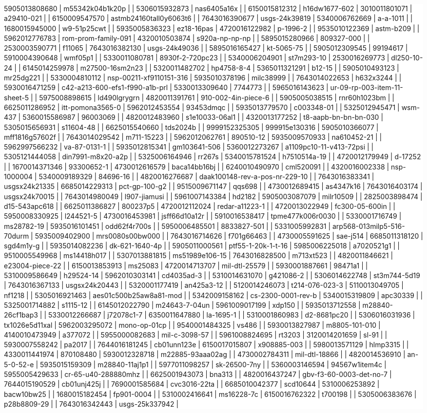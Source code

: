 5905013808680 | m55342k04b1k20p |  | 5306015932873 | nas6405a16x |  | 6150015812312 | h16dw1677-602 | 
3010011801071 | a29410-021 |  | 6150009547570 | astmb24160tall0y6063t6 |  | 7643016390677 | usgs-24k39819 | 
5340006762669 | a-a-1011 |  | 1680015945000 | w9-51p25cwt |  | 5935005836323 | ez18-16pas | 
4720016122982 | p-1996-2 |  | 9535010122369 | astm-b209 |  | 5962012776783 | rom-prom-family-091 | 
4320010503874 | s920a-np-np-np |  | 5895015280966 | 809327-000 |  | 2530003590771 | f11065 | 
7643016382130 | usgs-24k49036 |  | 5895016165427 | kt-5065-75 |  | 5905012309545 | 99194617 | 
5910004390648 | wmf05p1 |  | 5330011080781 | 8930f-2-720pc23 |  | 5340006204901 | st7m293-10 | 
2530016269773 | dl250-10-24 |  | 6145014259978 | m27500-16sm2n23 |  | 5320011482702 | hp4758-8-4 | 
5365011321291 | b12-15 |  | 5905010493123 | mr25dg221 |  | 5330004810112 | nsp-00211-xf9110151-316 | 
5935010378196 | milc38999 |  | 7643014022653 | h632x3244 |  | 5930016471259 | c42-a213-600-efs1-f990-a1b-prl | 
5330013309640 | 7744773 |  | 5965016143623 | ur-09-rp-003-item-11-sheet-5 |  | 5975008898615 | ld490lgrygrn | 
4820011391761 | 910-002-4in-piece-6 |  | 5905005038515 | rnr60h1023bm |  | 6625011286952 | itt-pomona3565-0 | 
5962012453554 | 93453dmqc |  | 5935013779570 | c003348-01 |  | 5325012945471 | wsm-437 | 
5360015586987 | 96003069 |  | 4820012483960 | s1e10033-06al1 |  | 4320013177252 | t8-aapb-bn-bn-bn-030 | 
5305015656931 | s11604-48 |  | 6625015540660 | tds2024b |  | 9999152325305 | 999915e130316 | 
5905010366077 | mff1816g57602f |  | 7643014029542 | m711-15223 |  | 5962012062761 | 890510-12 | 
5935009570933 | na610452-21 |  | 5962997566232 | va-87-0131-1 |  | 5935012815341 | gm103641-506 | 
5360012273267 | a1109pc10-11-v413-72psi |  | 5305121444058 | din7991-m8x20-a2p |  | 5325006164946 | rr267s | 
5340015781524 | h7510514a-19 |  | 4720012179949 | d-17252 |  | 1670014371346 | 93300652-1 | 
4730012616579 | baca14bb16bj |  | 6240010490970 | cml520091 |  | 4320016002338 | nsp-1000004 | 
5340009189329 | 84696-16 |  | 4820016276687 | daak100148-rev-a-pos-nr-229-10 |  | 7643016383341 | usgsx24k21335 | 
6685014229313 | pct-gp-100-g2 |  | 9515009671147 | qqs698 |  | 4730012689415 | as4347k16 | 
7643016403174 | usgsx24k70015 |  | 7643014980049 | l907-jiamusi |  | 5961007143384 | hd2182 | 
5905003087079 | milr10509 |  | 2825003898474 | d15-543apc618 |  | 6625011386827 | 800237p5 | 
4720012112024 | redar-a11223-1 |  | 4720013022949 | fc300-05-600in |  | 5950008330925 | l244521-5 | 
4730016453981 | jsff66d10a12r |  | 5910016538417 | tpme477k006r0030 |  | 5330001716749 | ms28782-19 | 
5935016101451 | odd62f4r700s |  | 5950006485501 | 8833827-501 |  | 5331005992831 | arp568-013milp5-516-70durm | 
5935009402900 | mrs0080s00bw000 |  | 7643016714626 | f701g66463 |  | 4730005591625 | sae-j514 | 
6685011318120 | sgd4m1y-g |  | 5935014082236 | dk-621-1640-4p |  | 5905011000561 | ptf55-1-20k-1-t-16 | 
5985006225018 | a7020521g1 |  | 9510005549968 | ms14418h017 |  | 5307013881815 | ms51989e106-15 | 
7643016828500 | m713xt523 |  | 4820011846621 | e23004-piece-22 |  | 6150013853913 | ms25083 | 
4720014713707 | mil-dtl-25579 |  | 5930001887661 | 98471a1 |  | 5310009586649 | h29524-14 | 
5962010303141 | cd4035ad-3 |  | 5310014631070 | g421086-2 |  | 5306014622748 | st3m744-5d19 | 
7643016367133 | usgsx24k20443 |  | 5320001177419 | an425a3-12 |  | 5120014246073 | t214-076-023-3 | 
5110013049705 | nf1218 |  | 5305016921463 | aes01c500b25aw8a81-mod |  | 5342009158162 | cs-2300-0001-rev-b | 
5340015319809 | apc30339 |  | 5325001714882 | s1115-12 |  | 6145012022790 | m24643-7-04un | 
5961009017199 | xdp150 |  | 5935013712558 | m28840-26cf1bap3 |  | 5330012266687 | j72078c1-7 | 
6350011647880 | la-1695-1 |  | 5310001860983 | d2-8681pc20 |  | 5306016031936 | tx1026e5d11xal | 
5962003295072 | mono-op-01cp |  | 9540001484325 | vs486 |  | 5930013827987 | m8805-101-010 | 
4140010473949 | a377072 |  | 5955000082683 | mil-c-3098-57 |  | 5961008824695 | rt3203 | 
3120014201659 | sl-91 |  | 5930007558242 | pa2017 |  | 7644016181245 | cb01unn123e | 
6150017015807 | x908885-003 |  | 5980013571129 | hlmp3315 |  | 4330011441974 | 870108480 | 
5930012328718 | m22885-93aaa02ag |  | 4730002784311 | mil-dtl-18866 |  | 4820014536910 | an-5-0-52-e | 
5935015159309 | m28840-11aj1p1 |  | 5977011098257 | sk-26500-7ny |  | 5360003146594 | 94567w1item4c | 
5955005429633 | cr-65-u40-288880mhz |  | 6625001943073 | bna313 |  | 4820016437247 | gbv-f3-60-0003-det-no-7 | 
7644015190529 | cb01unj425j |  | 7690001585684 | cvc3016-22ta |  | 6685010042377 | scd10644 | 
5310006253892 | bacw10bw25 |  | 1680015182454 | fp901-0004 |  | 5310002416641 | ms16228-7c | 
6150016762322 | t700198 |  | 5305006383676 | p28b8809-29 |  | 7643016342443 | usgs-25k337942 | 